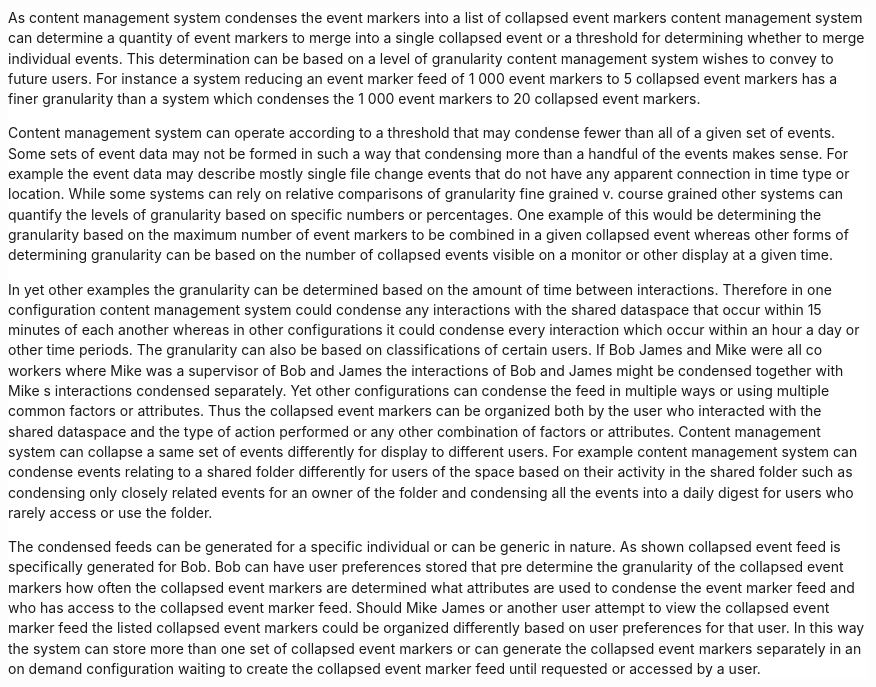 As content management system condenses the event markers into a list of collapsed event markers content management system can determine a quantity of event markers to merge into a single collapsed event or a threshold for determining whether to merge individual events. This determination can be based on a level of granularity content management system wishes to convey to future users. For instance a system reducing an event marker feed of 1 000 event markers to 5 collapsed event markers has a finer granularity than a system which condenses the 1 000 event markers to 20 collapsed event markers.

Content management system can operate according to a threshold that may condense fewer than all of a given set of events. Some sets of event data may not be formed in such a way that condensing more than a handful of the events makes sense. For example the event data may describe mostly single file change events that do not have any apparent connection in time type or location. While some systems can rely on relative comparisons of granularity fine grained v. course grained other systems can quantify the levels of granularity based on specific numbers or percentages. One example of this would be determining the granularity based on the maximum number of event markers to be combined in a given collapsed event whereas other forms of determining granularity can be based on the number of collapsed events visible on a monitor or other display at a given time.

In yet other examples the granularity can be determined based on the amount of time between interactions. Therefore in one configuration content management system could condense any interactions with the shared dataspace that occur within 15 minutes of each another whereas in other configurations it could condense every interaction which occur within an hour a day or other time periods. The granularity can also be based on classifications of certain users. If Bob James and Mike were all co workers where Mike was a supervisor of Bob and James the interactions of Bob and James might be condensed together with Mike s interactions condensed separately. Yet other configurations can condense the feed in multiple ways or using multiple common factors or attributes. Thus the collapsed event markers can be organized both by the user who interacted with the shared dataspace and the type of action performed or any other combination of factors or attributes. Content management system can collapse a same set of events differently for display to different users. For example content management system can condense events relating to a shared folder differently for users of the space based on their activity in the shared folder such as condensing only closely related events for an owner of the folder and condensing all the events into a daily digest for users who rarely access or use the folder.

The condensed feeds can be generated for a specific individual or can be generic in nature. As shown collapsed event feed is specifically generated for Bob. Bob can have user preferences stored that pre determine the granularity of the collapsed event markers how often the collapsed event markers are determined what attributes are used to condense the event marker feed and who has access to the collapsed event marker feed. Should Mike James or another user attempt to view the collapsed event marker feed the listed collapsed event markers could be organized differently based on user preferences for that user. In this way the system can store more than one set of collapsed event markers or can generate the collapsed event markers separately in an on demand configuration waiting to create the collapsed event marker feed until requested or accessed by a user.
